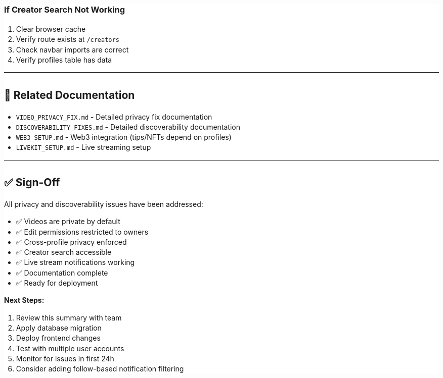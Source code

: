 ### If Creator Search Not Working
1. Clear browser cache
2. Verify route exists at `/creators`
3. Check navbar imports are correct
4. Verify profiles table has data

---

## 📝 Related Documentation

- `VIDEO_PRIVACY_FIX.md` - Detailed privacy fix documentation
- `DISCOVERABILITY_FIXES.md` - Detailed discoverability documentation
- `WEB3_SETUP.md` - Web3 integration (tips/NFTs depend on profiles)
- `LIVEKIT_SETUP.md` - Live streaming setup

---

## ✅ Sign-Off

All privacy and discoverability issues have been addressed:
- ✅ Videos are private by default
- ✅ Edit permissions restricted to owners
- ✅ Cross-profile privacy enforced
- ✅ Creator search accessible
- ✅ Live stream notifications working
- ✅ Documentation complete
- ✅ Ready for deployment

**Next Steps:**
1. Review this summary with team
2. Apply database migration
3. Deploy frontend changes
4. Test with multiple user accounts
5. Monitor for issues in first 24h
6. Consider adding follow-based notification filtering
